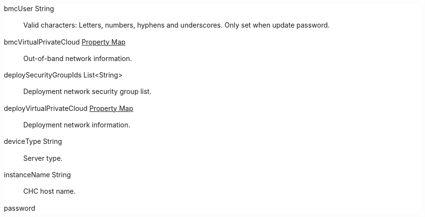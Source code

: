 <a data-swiftype-name="resource-property" data-swiftype-type="text" href="#bmcuser_yaml" style="color: inherit; text-decoration: inherit;">bmc<wbr>User</a>
</span>
        <span class="property-indicator"></span>
        <span class="property-type">String</span>
    </dt>
    <dd><p>Valid characters: Letters, numbers, hyphens and underscores. Only set when update password.</p>
</dd><dt class="property-optional property-replacement"
            title="Optional">
        <span id="bmcvirtualprivatecloud_yaml">
<a data-swiftype-name="resource-property" data-swiftype-type="text" href="#bmcvirtualprivatecloud_yaml" style="color: inherit; text-decoration: inherit;">bmc<wbr>Virtual<wbr>Private<wbr>Cloud</a>
</span>
        <span class="property-indicator"></span>
        <span class="property-type"><a href="#chcconfigbmcvirtualprivatecloud">Property Map</a></span>
    </dt>
    <dd><p>Out-of-band network information.</p>
</dd><dt class="property-optional property-replacement"
            title="Optional">
        <span id="deploysecuritygroupids_yaml">
<a data-swiftype-name="resource-property" data-swiftype-type="text" href="#deploysecuritygroupids_yaml" style="color: inherit; text-decoration: inherit;">deploy<wbr>Security<wbr>Group<wbr>Ids</a>
</span>
        <span class="property-indicator"></span>
        <span class="property-type">List&lt;String&gt;</span>
    </dt>
    <dd><p>Deployment network security group list.</p>
</dd><dt class="property-optional property-replacement"
            title="Optional">
        <span id="deployvirtualprivatecloud_yaml">
<a data-swiftype-name="resource-property" data-swiftype-type="text" href="#deployvirtualprivatecloud_yaml" style="color: inherit; text-decoration: inherit;">deploy<wbr>Virtual<wbr>Private<wbr>Cloud</a>
</span>
        <span class="property-indicator"></span>
        <span class="property-type"><a href="#chcconfigdeployvirtualprivatecloud">Property Map</a></span>
    </dt>
    <dd><p>Deployment network information.</p>
</dd><dt class="property-optional"
            title="Optional">
        <span id="devicetype_yaml">
<a data-swiftype-name="resource-property" data-swiftype-type="text" href="#devicetype_yaml" style="color: inherit; text-decoration: inherit;">device<wbr>Type</a>
</span>
        <span class="property-indicator"></span>
        <span class="property-type">String</span>
    </dt>
    <dd><p>Server type.</p>
</dd><dt class="property-optional"
            title="Optional">
        <span id="instancename_yaml">
<a data-swiftype-name="resource-property" data-swiftype-type="text" href="#instancename_yaml" style="color: inherit; text-decoration: inherit;">instance<wbr>Name</a>
</span>
        <span class="property-indicator"></span>
        <span class="property-type">String</span>
    </dt>
    <dd><p>CHC host name.</p>
</dd><dt class="property-optional"
            title="Optional">
        <span id="password_yaml">
<a data-swiftype-name="resource-property" data-swiftype-type="text" href="#password_yaml" style="color: inherit; text-decoration: inherit;">password</a>